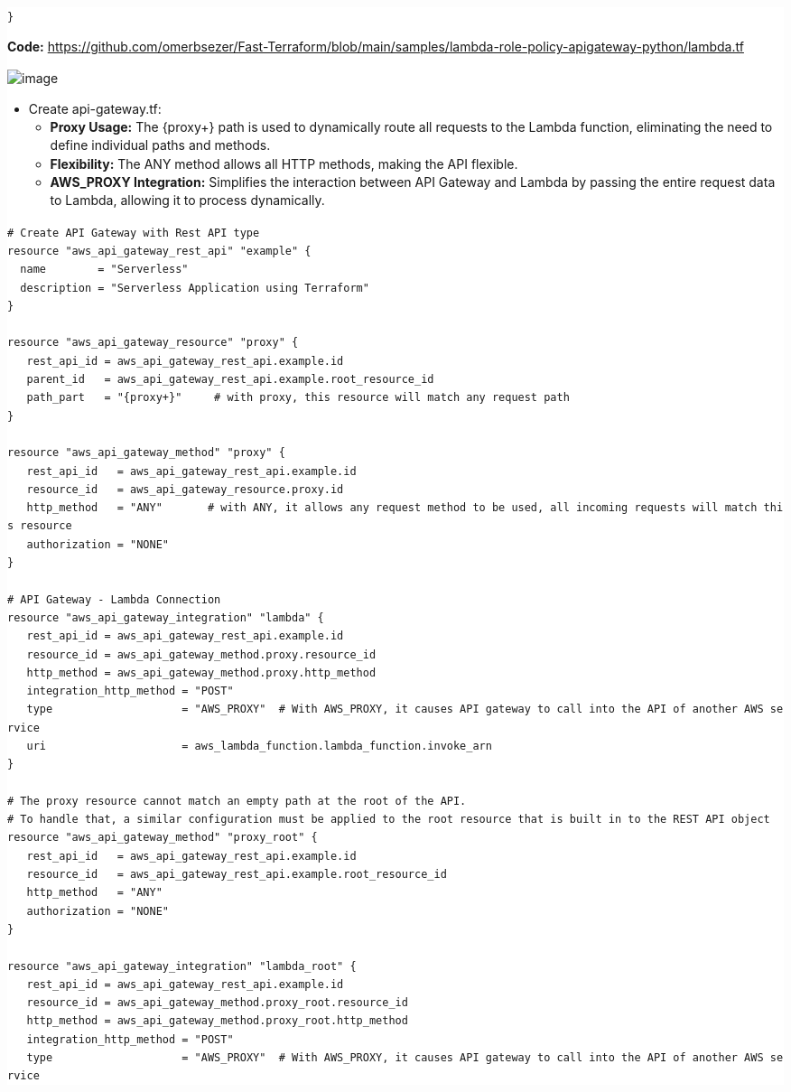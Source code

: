 ``` 
}
``` 

**Code:** https://github.com/omerbsezer/Fast-Terraform/blob/main/samples/lambda-role-policy-apigateway-python/lambda.tf

![image](https://user-images.githubusercontent.com/10358317/230722794-2ba9d223-90f3-4634-8fba-d5290ecf6e8a.png)

- Create api-gateway.tf: 
  - **Proxy Usage:** The {proxy+} path is used to dynamically route all requests to the Lambda function, eliminating the need to define individual paths and methods.
  - **Flexibility:** The ANY method allows all HTTP methods, making the API flexible.
  - **AWS_PROXY Integration:** Simplifies the interaction between API Gateway and Lambda by passing the entire request data to Lambda, allowing it to process dynamically.
 
```
# Create API Gateway with Rest API type
resource "aws_api_gateway_rest_api" "example" {
  name        = "Serverless"
  description = "Serverless Application using Terraform"
}

resource "aws_api_gateway_resource" "proxy" {
   rest_api_id = aws_api_gateway_rest_api.example.id
   parent_id   = aws_api_gateway_rest_api.example.root_resource_id
   path_part   = "{proxy+}"     # with proxy, this resource will match any request path
}

resource "aws_api_gateway_method" "proxy" {
   rest_api_id   = aws_api_gateway_rest_api.example.id
   resource_id   = aws_api_gateway_resource.proxy.id
   http_method   = "ANY"       # with ANY, it allows any request method to be used, all incoming requests will match this resource
   authorization = "NONE"
}

# API Gateway - Lambda Connection
resource "aws_api_gateway_integration" "lambda" {
   rest_api_id = aws_api_gateway_rest_api.example.id
   resource_id = aws_api_gateway_method.proxy.resource_id
   http_method = aws_api_gateway_method.proxy.http_method
   integration_http_method = "POST"
   type                    = "AWS_PROXY"  # With AWS_PROXY, it causes API gateway to call into the API of another AWS service
   uri                     = aws_lambda_function.lambda_function.invoke_arn
}

# The proxy resource cannot match an empty path at the root of the API. 
# To handle that, a similar configuration must be applied to the root resource that is built in to the REST API object
resource "aws_api_gateway_method" "proxy_root" {
   rest_api_id   = aws_api_gateway_rest_api.example.id
   resource_id   = aws_api_gateway_rest_api.example.root_resource_id
   http_method   = "ANY"
   authorization = "NONE"
}

resource "aws_api_gateway_integration" "lambda_root" {
   rest_api_id = aws_api_gateway_rest_api.example.id
   resource_id = aws_api_gateway_method.proxy_root.resource_id
   http_method = aws_api_gateway_method.proxy_root.http_method
   integration_http_method = "POST"
   type                    = "AWS_PROXY"  # With AWS_PROXY, it causes API gateway to call into the API of another AWS service
```